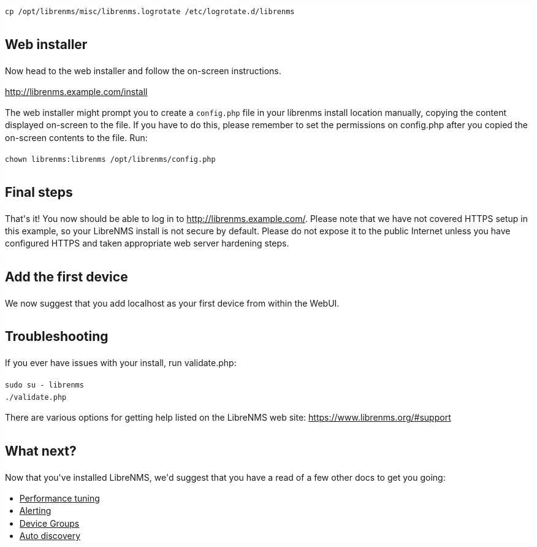 ```
cp /opt/librenms/misc/librenms.logrotate /etc/logrotate.d/librenms
```

## Web installer

Now head to the web installer and follow the on-screen instructions.

<http://librenms.example.com/install>

The web installer might prompt you to create a `config.php` file in
your librenms install location manually, copying the content displayed
on-screen to the file. If you have to do this, please remember to set
the permissions on config.php after you copied the on-screen contents
to the file. Run:

```
chown librenms:librenms /opt/librenms/config.php
```

## Final steps

That's it!  You now should be able to log in to
<http://librenms.example.com/>.  Please note that we have not covered
 HTTPS setup in this example, so your LibreNMS install is not secure
 by default.  Please do not expose it to the public Internet unless
 you have configured HTTPS and taken appropriate web server hardening
 steps.

## Add the first device

We now suggest that you add localhost as your first device from within the WebUI.

## Troubleshooting

If you ever have issues with your install, run validate.php:

```
sudo su - librenms
./validate.php
```

There are various options for getting help listed on the LibreNMS web
site: <https://www.librenms.org/#support>

## What next?

Now that you've installed LibreNMS, we'd suggest that you have a read
of a few other docs to get you going:

- [Performance tuning](../Support/Performance.md)
- [Alerting](../Alerting/index.md)
- [Device Groups](../Extensions/Device-Groups.md)
- [Auto discovery](../Extensions/Auto-Discovery.md)
